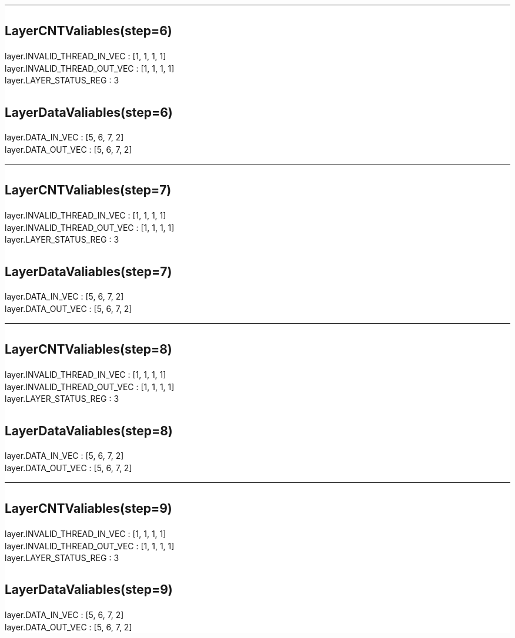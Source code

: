 ***

## LayerCNTValiables(step=6)  

layer.INVALID_THREAD_IN_VEC : [1, 1, 1, 1]  
layer.INVALID_THREAD_OUT_VEC : [1, 1, 1, 1]  
layer.LAYER_STATUS_REG : 3  

## LayerDataValiables(step=6)  

layer.DATA_IN_VEC : [5, 6, 7, 2]  
layer.DATA_OUT_VEC : [5, 6, 7, 2]  

***

## LayerCNTValiables(step=7)  

layer.INVALID_THREAD_IN_VEC : [1, 1, 1, 1]  
layer.INVALID_THREAD_OUT_VEC : [1, 1, 1, 1]  
layer.LAYER_STATUS_REG : 3  

## LayerDataValiables(step=7)  

layer.DATA_IN_VEC : [5, 6, 7, 2]  
layer.DATA_OUT_VEC : [5, 6, 7, 2]  

***

## LayerCNTValiables(step=8)  

layer.INVALID_THREAD_IN_VEC : [1, 1, 1, 1]  
layer.INVALID_THREAD_OUT_VEC : [1, 1, 1, 1]  
layer.LAYER_STATUS_REG : 3  

## LayerDataValiables(step=8)  

layer.DATA_IN_VEC : [5, 6, 7, 2]  
layer.DATA_OUT_VEC : [5, 6, 7, 2]  

***

## LayerCNTValiables(step=9)  

layer.INVALID_THREAD_IN_VEC : [1, 1, 1, 1]  
layer.INVALID_THREAD_OUT_VEC : [1, 1, 1, 1]  
layer.LAYER_STATUS_REG : 3  

## LayerDataValiables(step=9)  

layer.DATA_IN_VEC : [5, 6, 7, 2]  
layer.DATA_OUT_VEC : [5, 6, 7, 2]  
